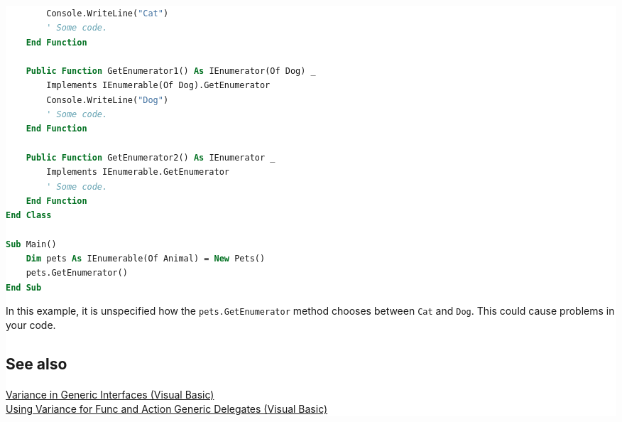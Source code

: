 ```vb  
        Console.WriteLine("Cat")  
        ' Some code.  
    End Function  
  
    Public Function GetEnumerator1() As IEnumerator(Of Dog) _  
        Implements IEnumerable(Of Dog).GetEnumerator  
        Console.WriteLine("Dog")  
        ' Some code.  
    End Function  
  
    Public Function GetEnumerator2() As IEnumerator _  
        Implements IEnumerable.GetEnumerator  
        ' Some code.  
    End Function  
End Class  
  
Sub Main()  
    Dim pets As IEnumerable(Of Animal) = New Pets()  
    pets.GetEnumerator()  
End Sub  
```  
  
 In this example, it is unspecified how the `pets.GetEnumerator` method chooses between `Cat` and `Dog`. This could cause problems in your code.  
  
## See also
 [Variance in Generic Interfaces (Visual Basic)](../../../../visual-basic/programming-guide/concepts/covariance-contravariance/variance-in-generic-interfaces.md)  
 [Using Variance for Func and Action Generic Delegates (Visual Basic)](../../../../visual-basic/programming-guide/concepts/covariance-contravariance/using-variance-for-func-and-action-generic-delegates.md)
